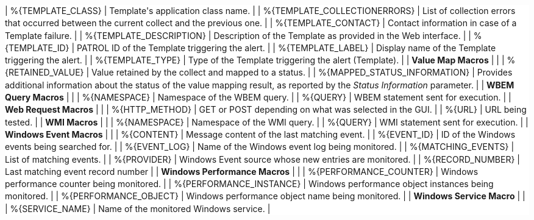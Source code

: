 | %{TEMPLATE_CLASS}              | Template's application class name.                                                                                               |
| %{TEMPLATE_COLLECTIONERRORS}   | List of collection errors that occurred between the current collect and the previous one.                                        |
| %{TEMPLATE_CONTACT}            | Contact information in case of a Template failure.                                                                               |
| %{TEMPLATE_DESCRIPTION}        | Description of the Template as provided in the Web interface.                                                                    |
| %{TEMPLATE_ID}                 | PATROL ID of the Template triggering the alert.                                                                                  |
| %{TEMPLATE_LABEL}              | Display name of the Template triggering the alert.                                                                               |
| %{TEMPLATE_TYPE}               | Type of the Template triggering the alert (Template).                                                                            |
| **Value Map Macros**           |                                                                                                                                  |
| %{RETAINED_VALUE}              | Value retained by the collect and mapped to a status.                                                                            |
| %{MAPPED_STATUS_INFORMATION}   | Provides additional information about the status of the value mapping result, as reported by the _Status Information_ parameter. |
| **WBEM Query Macros**          |                                                                                                                                  |
| %{NAMESPACE}                   | Namespace of the WBEM query.                                                                                                     |
| %{QUERY}                       | WBEM statement sent for execution.                                                                                               |
| **Web Request Macros**         |                                                                                                                                  |
| %{HTTP_METHOD}                 | GET or POST depending on what was selected in the GUI.                                                                           |
| %{URL}                         | URL being tested.                                                                                                                |
| **WMI Macros**                 |                                                                                                                                  |
| %{NAMESPACE}                   | Namespace of the WMI query.                                                                                                      |
| %{QUERY}                       | WMI statement sent for execution.                                                                                                |
| **Windows Event Macros**       |                                                                                                                                  |
| %{CONTENT}                     | Message content of the last matching event.                                                                                      |
| %{EVENT_ID}                    | ID of the Windows events being searched for.                                                                                     |
| %{EVENT_LOG}                   | Name of the Windows event log being monitored.                                                                                   |
| %{MATCHING_EVENTS}             | List of matching events.                                                                                                         |
| %{PROVIDER}                    | Windows Event source whose new entries are monitored.                                                                            |
| %{RECORD_NUMBER}               | Last matching event record number                                                                                                |
| **Windows Performance Macros** |                                                                                                                                  |
| %{PERFORMANCE_COUNTER}         | Windows performance counter being monitored.                                                                                     |
| %{PERFORMANCE_INSTANCE}        | Windows performance object instances being monitored.                                                                            |
| %{PERFORMANCE_OBJECT}          | Windows performance object name being monitored.                                                                                 |
| **Windows Service Macro**      |                                                                                                                                  |
| %{SERVICE_NAME}                | Name of the monitored Windows service.                                                                                           |
